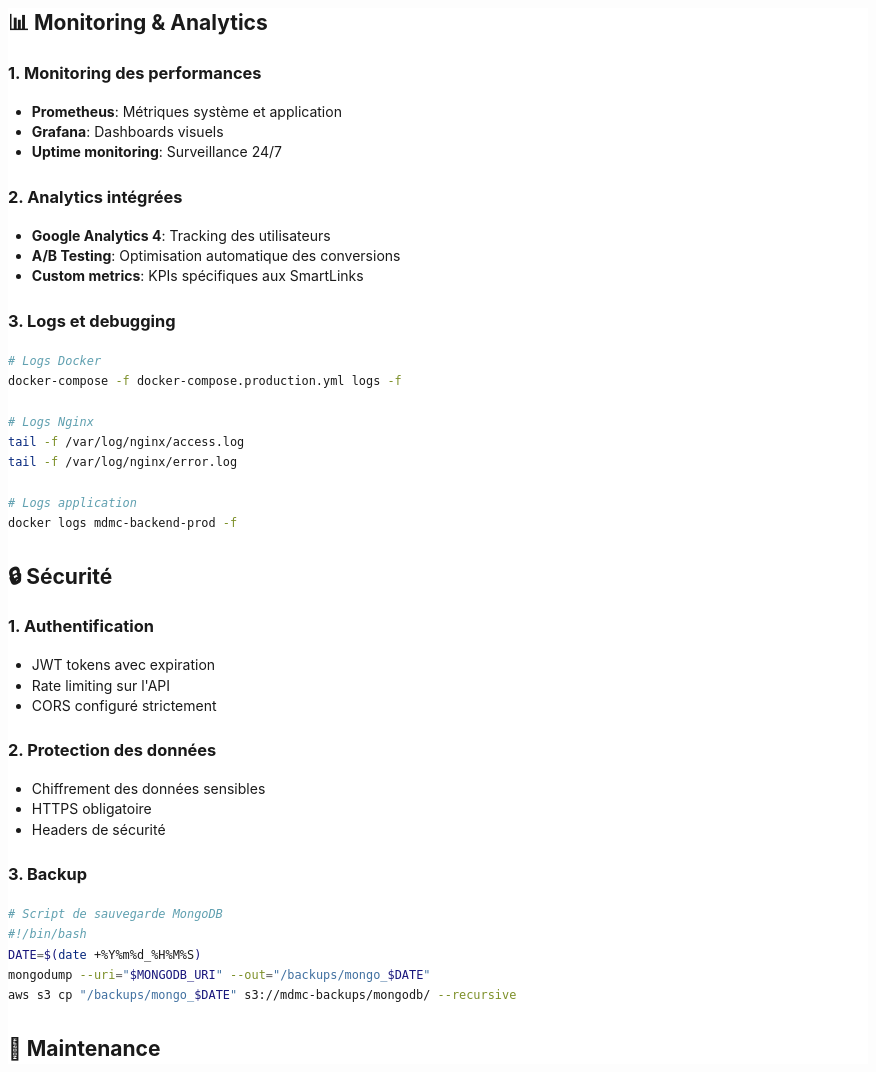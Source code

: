 ## 📊 Monitoring & Analytics

### 1. Monitoring des performances
- **Prometheus**: Métriques système et application
- **Grafana**: Dashboards visuels
- **Uptime monitoring**: Surveillance 24/7

### 2. Analytics intégrées
- **Google Analytics 4**: Tracking des utilisateurs
- **A/B Testing**: Optimisation automatique des conversions
- **Custom metrics**: KPIs spécifiques aux SmartLinks

### 3. Logs et debugging
```bash
# Logs Docker
docker-compose -f docker-compose.production.yml logs -f

# Logs Nginx
tail -f /var/log/nginx/access.log
tail -f /var/log/nginx/error.log

# Logs application
docker logs mdmc-backend-prod -f
```

## 🔒 Sécurité

### 1. Authentification
- JWT tokens avec expiration
- Rate limiting sur l'API
- CORS configuré strictement

### 2. Protection des données
- Chiffrement des données sensibles
- HTTPS obligatoire
- Headers de sécurité

### 3. Backup
```bash
# Script de sauvegarde MongoDB
#!/bin/bash
DATE=$(date +%Y%m%d_%H%M%S)
mongodump --uri="$MONGODB_URI" --out="/backups/mongo_$DATE"
aws s3 cp "/backups/mongo_$DATE" s3://mdmc-backups/mongodb/ --recursive
```

## 🔄 Maintenance
